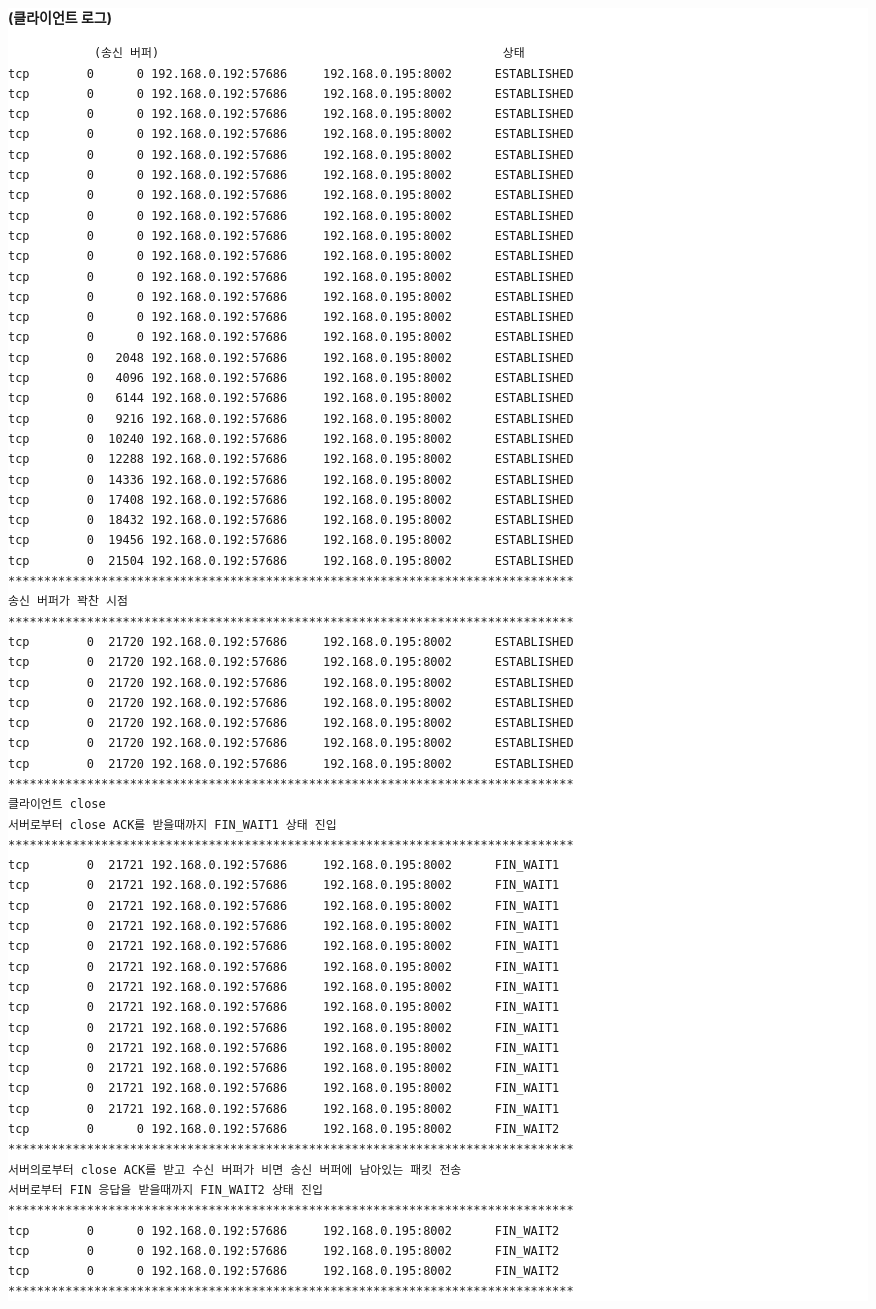 **(클라이언트 로그)**
```
            (송신 버퍼)                                                상태
tcp        0      0 192.168.0.192:57686     192.168.0.195:8002      ESTABLISHED
tcp        0      0 192.168.0.192:57686     192.168.0.195:8002      ESTABLISHED
tcp        0      0 192.168.0.192:57686     192.168.0.195:8002      ESTABLISHED
tcp        0      0 192.168.0.192:57686     192.168.0.195:8002      ESTABLISHED
tcp        0      0 192.168.0.192:57686     192.168.0.195:8002      ESTABLISHED
tcp        0      0 192.168.0.192:57686     192.168.0.195:8002      ESTABLISHED
tcp        0      0 192.168.0.192:57686     192.168.0.195:8002      ESTABLISHED
tcp        0      0 192.168.0.192:57686     192.168.0.195:8002      ESTABLISHED
tcp        0      0 192.168.0.192:57686     192.168.0.195:8002      ESTABLISHED
tcp        0      0 192.168.0.192:57686     192.168.0.195:8002      ESTABLISHED
tcp        0      0 192.168.0.192:57686     192.168.0.195:8002      ESTABLISHED
tcp        0      0 192.168.0.192:57686     192.168.0.195:8002      ESTABLISHED
tcp        0      0 192.168.0.192:57686     192.168.0.195:8002      ESTABLISHED
tcp        0      0 192.168.0.192:57686     192.168.0.195:8002      ESTABLISHED
tcp        0   2048 192.168.0.192:57686     192.168.0.195:8002      ESTABLISHED
tcp        0   4096 192.168.0.192:57686     192.168.0.195:8002      ESTABLISHED
tcp        0   6144 192.168.0.192:57686     192.168.0.195:8002      ESTABLISHED
tcp        0   9216 192.168.0.192:57686     192.168.0.195:8002      ESTABLISHED
tcp        0  10240 192.168.0.192:57686     192.168.0.195:8002      ESTABLISHED
tcp        0  12288 192.168.0.192:57686     192.168.0.195:8002      ESTABLISHED
tcp        0  14336 192.168.0.192:57686     192.168.0.195:8002      ESTABLISHED
tcp        0  17408 192.168.0.192:57686     192.168.0.195:8002      ESTABLISHED
tcp        0  18432 192.168.0.192:57686     192.168.0.195:8002      ESTABLISHED
tcp        0  19456 192.168.0.192:57686     192.168.0.195:8002      ESTABLISHED
tcp        0  21504 192.168.0.192:57686     192.168.0.195:8002      ESTABLISHED
*******************************************************************************
송신 버퍼가 꽉찬 시점
*******************************************************************************
tcp        0  21720 192.168.0.192:57686     192.168.0.195:8002      ESTABLISHED
tcp        0  21720 192.168.0.192:57686     192.168.0.195:8002      ESTABLISHED
tcp        0  21720 192.168.0.192:57686     192.168.0.195:8002      ESTABLISHED
tcp        0  21720 192.168.0.192:57686     192.168.0.195:8002      ESTABLISHED
tcp        0  21720 192.168.0.192:57686     192.168.0.195:8002      ESTABLISHED
tcp        0  21720 192.168.0.192:57686     192.168.0.195:8002      ESTABLISHED
tcp        0  21720 192.168.0.192:57686     192.168.0.195:8002      ESTABLISHED
*******************************************************************************
클라이언트 close
서버로부터 close ACK를 받을때까지 FIN_WAIT1 상태 진입
*******************************************************************************
tcp        0  21721 192.168.0.192:57686     192.168.0.195:8002      FIN_WAIT1
tcp        0  21721 192.168.0.192:57686     192.168.0.195:8002      FIN_WAIT1
tcp        0  21721 192.168.0.192:57686     192.168.0.195:8002      FIN_WAIT1
tcp        0  21721 192.168.0.192:57686     192.168.0.195:8002      FIN_WAIT1
tcp        0  21721 192.168.0.192:57686     192.168.0.195:8002      FIN_WAIT1
tcp        0  21721 192.168.0.192:57686     192.168.0.195:8002      FIN_WAIT1
tcp        0  21721 192.168.0.192:57686     192.168.0.195:8002      FIN_WAIT1
tcp        0  21721 192.168.0.192:57686     192.168.0.195:8002      FIN_WAIT1
tcp        0  21721 192.168.0.192:57686     192.168.0.195:8002      FIN_WAIT1
tcp        0  21721 192.168.0.192:57686     192.168.0.195:8002      FIN_WAIT1
tcp        0  21721 192.168.0.192:57686     192.168.0.195:8002      FIN_WAIT1
tcp        0  21721 192.168.0.192:57686     192.168.0.195:8002      FIN_WAIT1
tcp        0  21721 192.168.0.192:57686     192.168.0.195:8002      FIN_WAIT1
tcp        0      0 192.168.0.192:57686     192.168.0.195:8002      FIN_WAIT2
*******************************************************************************
서버의로부터 close ACK를 받고 수신 버퍼가 비면 송신 버퍼에 남아있는 패킷 전송
서버로부터 FIN 응답을 받을때까지 FIN_WAIT2 상태 진입
*******************************************************************************
tcp        0      0 192.168.0.192:57686     192.168.0.195:8002      FIN_WAIT2
tcp        0      0 192.168.0.192:57686     192.168.0.195:8002      FIN_WAIT2
tcp        0      0 192.168.0.192:57686     192.168.0.195:8002      FIN_WAIT2
*******************************************************************************
```